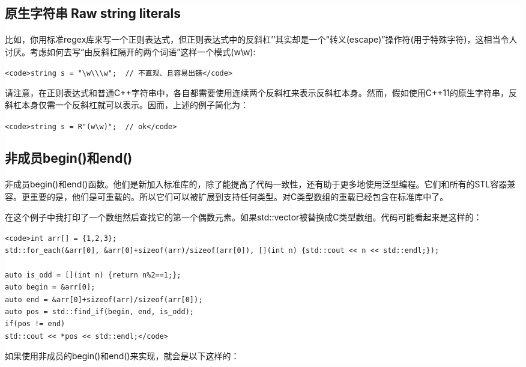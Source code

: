 



## 原生字符串 Raw string literals





比如，你用标准regex库来写一个正则表达式，但正则表达式中的反斜杠’’其实却是一个“转义(escape)”操作符(用于特殊字符)，这相当令人讨厌。考虑如何去写“由反斜杠隔开的两个词语”这样一个模式(w\w):




    
    <code>string s = "\w\\\w";  // 不直观、且容易出错</code>





请注意，在正则表达式和普通C++字符串中，各自都需要使用连续两个反斜杠来表示反斜杠本身。然而，假如使用C++11的原生字符串，反斜杠本身仅需一个反斜杠就可以表示。因而，上述的例子简化为：




    
    <code>string s = R"(w\w)";  // ok</code>





## 非成员begin()和end()





非成员begin()和end()函数。他们是新加入标准库的，除了能提高了代码一致性，还有助于更多地使用泛型编程。它们和所有的STL容器兼容。更重要的是，他们是可重载的。所以它们可以被扩展到支持任何类型。对C类型数组的重载已经包含在标准库中了。





在这个例子中我打印了一个数组然后查找它的第一个偶数元素。如果std::vector被替换成C类型数组。代码可能看起来是这样的：




    
    <code>int arr[] = {1,2,3};
    std::for_each(&arr[0], &arr[0]+sizeof(arr)/sizeof(arr[0]), [](int n) {std::cout << n << std::endl;});
    
    auto is_odd = [](int n) {return n%2==1;};
    auto begin = &arr[0];
    auto end = &arr[0]+sizeof(arr)/sizeof(arr[0]);
    auto pos = std::find_if(begin, end, is_odd);
    if(pos != end)
    std::cout << *pos << std::endl;</code>





如果使用非成员的begin()和end()来实现，就会是以下这样的：

